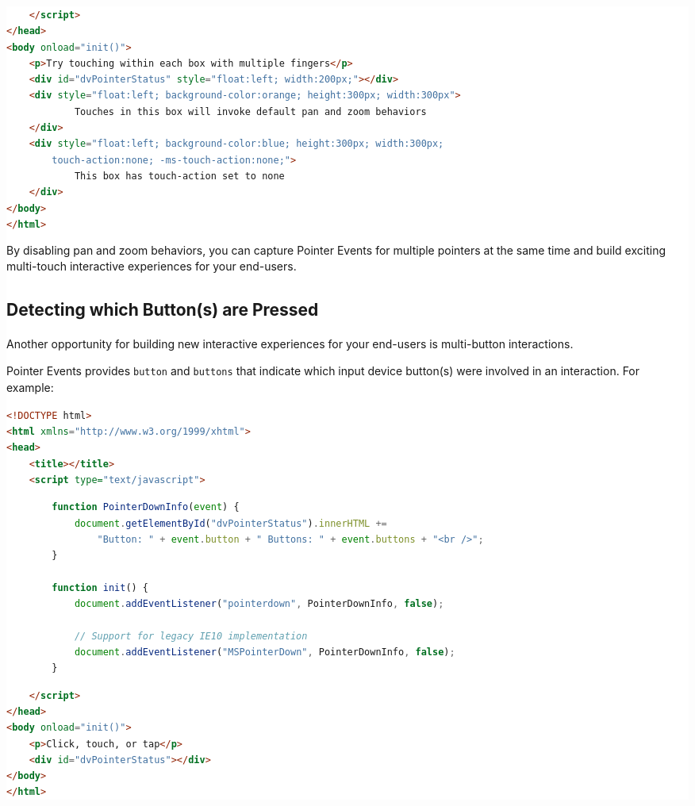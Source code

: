``` html
    </script>
</head>
<body onload="init()">
    <p>Try touching within each box with multiple fingers</p>
    <div id="dvPointerStatus" style="float:left; width:200px;"></div>
    <div style="float:left; background-color:orange; height:300px; width:300px">
            Touches in this box will invoke default pan and zoom behaviors
    </div>
    <div style="float:left; background-color:blue; height:300px; width:300px;
        touch-action:none; -ms-touch-action:none;">
            This box has touch-action set to none
    </div>
</body>
</html>
```

 By disabling pan and zoom behaviors, you can capture Pointer Events for multiple pointers at the same time and build exciting multi-touch interactive experiences for your end-users.

## <span>Detecting which Button(s) are Pressed</span>

Another opportunity for building new interactive experiences for your end-users is multi-button interactions.

Pointer Events provides `button` and `buttons` that indicate which input device button(s) were involved in an interaction. For example:

``` html
<!DOCTYPE html>
<html xmlns="http://www.w3.org/1999/xhtml">
<head>
    <title></title>
    <script type="text/javascript">
```

``` js
        function PointerDownInfo(event) {
            document.getElementById("dvPointerStatus").innerHTML +=
                "Button: " + event.button + " Buttons: " + event.buttons + "<br />";
        }

        function init() {
            document.addEventListener("pointerdown", PointerDownInfo, false);

            // Support for legacy IE10 implementation
            document.addEventListener("MSPointerDown", PointerDownInfo, false);
        }
```

``` html
    </script>
</head>
<body onload="init()">
    <p>Click, touch, or tap</p>
    <div id="dvPointerStatus"></div>
</body>
</html>
```
